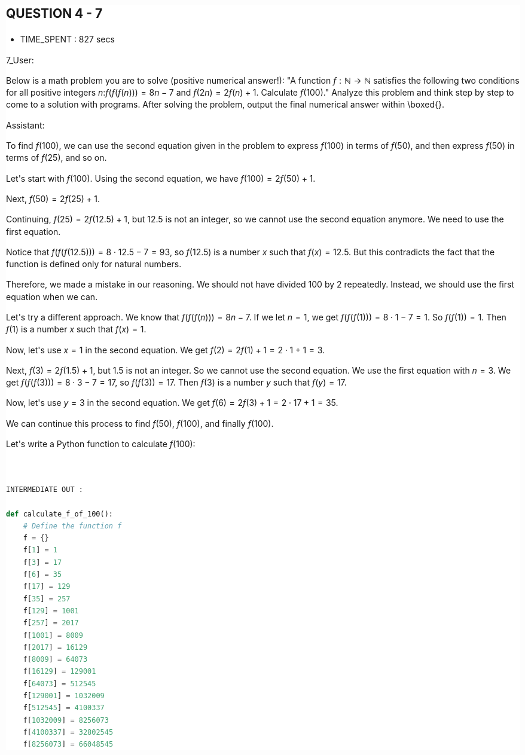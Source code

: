 

## QUESTION 4 - 7 
- TIME_SPENT : 827 secs

7_User:

Below is a math problem you are to solve (positive numerical answer!):
"A function $f: \mathbb N \to \mathbb N$ satisfies the following two conditions for all positive integers $n$:$f(f(f(n)))=8n-7$ and $f(2n)=2f(n)+1$. Calculate $f(100)$."
Analyze this problem and think step by step to come to a solution with programs. After solving the problem, output the final numerical answer within \boxed{}.

Assistant:

 To find $f(100)$, we can use the second equation given in the problem to express $f(100)$ in terms of $f(50)$, and then express $f(50)$ in terms of $f(25)$, and so on.

Let's start with $f(100)$. Using the second equation, we have $f(100) = 2f(50) + 1$.

Next, $f(50) = 2f(25) + 1$.

Continuing, $f(25) = 2f(12.5) + 1$, but $12.5$ is not an integer, so we cannot use the second equation anymore. We need to use the first equation.

Notice that $f(f(f(12.5))) = 8 \cdot 12.5 - 7 = 93$, so $f(12.5)$ is a number $x$ such that $f(x) = 12.5$. But this contradicts the fact that the function is defined only for natural numbers.

Therefore, we made a mistake in our reasoning. We should not have divided $100$ by $2$ repeatedly. Instead, we should use the first equation when we can.

Let's try a different approach. We know that $f(f(f(n)))=8n-7$. If we let $n = 1$, we get $f(f(f(1))) = 8 \cdot 1 - 7 = 1$. So $f(f(1)) = 1$. Then $f(1)$ is a number $x$ such that $f(x) = 1$.

Now, let's use $x = 1$ in the second equation. We get $f(2) = 2f(1) + 1 = 2 \cdot 1 + 1 = 3$.

Next, $f(3) = 2f(1.5) + 1$, but $1.5$ is not an integer. So we cannot use the second equation. We use the first equation with $n = 3$. We get $f(f(f(3))) = 8 \cdot 3 - 7 = 17$, so $f(f(3)) = 17$. Then $f(3)$ is a number $y$ such that $f(y) = 17$.

Now, let's use $y = 3$ in the second equation. We get $f(6) = 2f(3) + 1 = 2 \cdot 17 + 1 = 35$.

We can continue this process to find $f(50)$, $f(100)$, and finally $f(100)$.

Let's write a Python function to calculate $f(100)$:

```python


INTERMEDIATE OUT :

def calculate_f_of_100():
    # Define the function f
    f = {}
    f[1] = 1
    f[3] = 17
    f[6] = 35
    f[17] = 129
    f[35] = 257
    f[129] = 1001
    f[257] = 2017
    f[1001] = 8009
    f[2017] = 16129
    f[8009] = 64073
    f[16129] = 129001
    f[64073] = 512545
    f[129001] = 1032009
    f[512545] = 4100337
    f[1032009] = 8256073
    f[4100337] = 32802545
    f[8256073] = 66048545
```